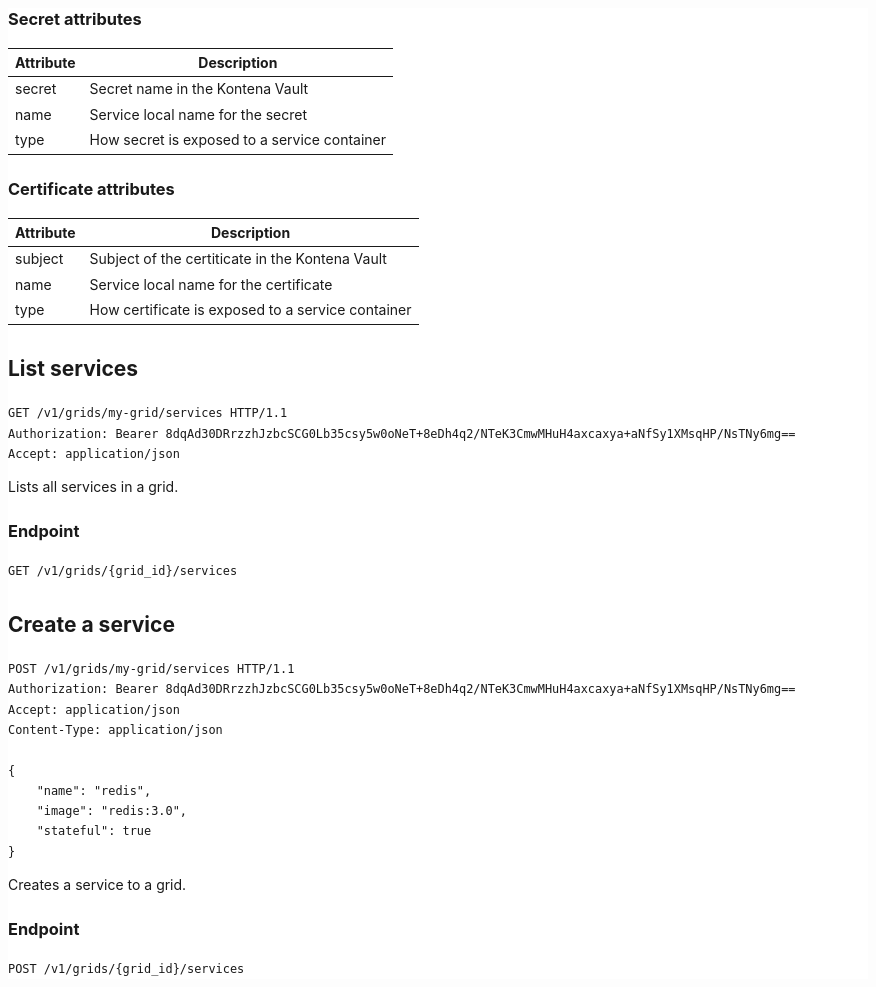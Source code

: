 ### Secret attributes

Attribute | Description
--------- | -----------
secret | Secret name in the Kontena Vault
name | Service local name for the secret
type | How secret is exposed to a service container

### Certificate attributes

Attribute | Description
--------- | -----------
subject | Subject of the certiticate in the Kontena Vault
name | Service local name for the certificate
type | How certificate is exposed to a service container

## List services

```http
GET /v1/grids/my-grid/services HTTP/1.1
Authorization: Bearer 8dqAd30DRrzzhJzbcSCG0Lb35csy5w0oNeT+8eDh4q2/NTeK3CmwMHuH4axcaxya+aNfSy1XMsqHP/NsTNy6mg==
Accept: application/json
```

Lists all services in a grid.

### Endpoint

`GET /v1/grids/{grid_id}/services`

## Create a service

```http
POST /v1/grids/my-grid/services HTTP/1.1
Authorization: Bearer 8dqAd30DRrzzhJzbcSCG0Lb35csy5w0oNeT+8eDh4q2/NTeK3CmwMHuH4axcaxya+aNfSy1XMsqHP/NsTNy6mg==
Accept: application/json
Content-Type: application/json

{
    "name": "redis",
    "image": "redis:3.0",
    "stateful": true
}
```

Creates a service to a grid.

### Endpoint

`POST /v1/grids/{grid_id}/services`
